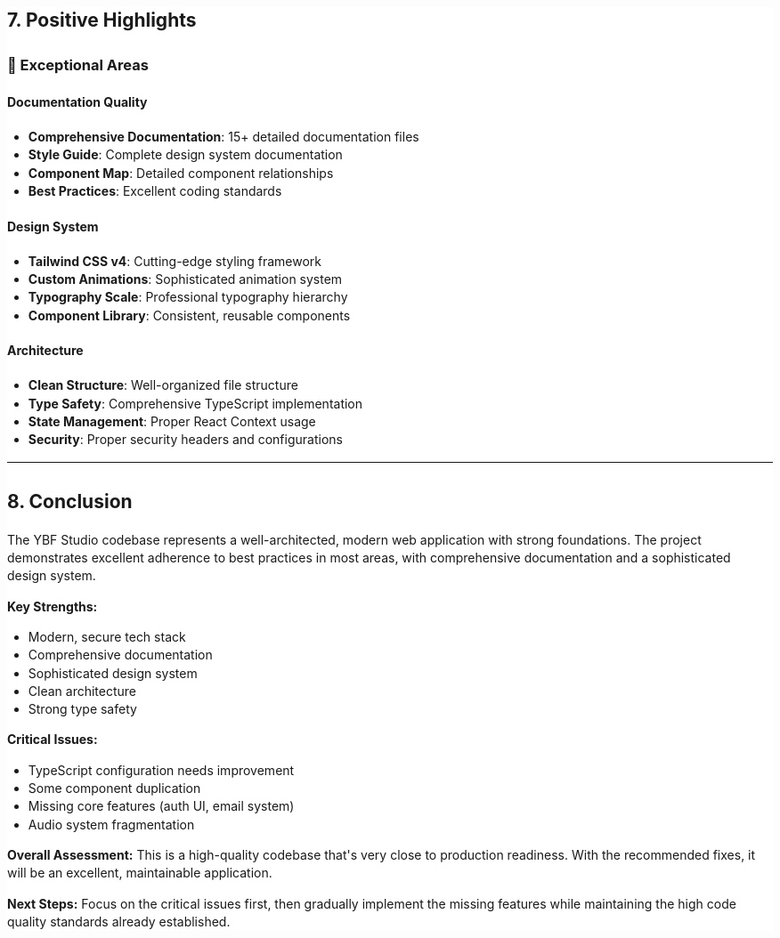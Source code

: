 
## 7. Positive Highlights

### 🎯 Exceptional Areas

#### **Documentation Quality**
- **Comprehensive Documentation**: 15+ detailed documentation files
- **Style Guide**: Complete design system documentation
- **Component Map**: Detailed component relationships
- **Best Practices**: Excellent coding standards

#### **Design System**
- **Tailwind CSS v4**: Cutting-edge styling framework
- **Custom Animations**: Sophisticated animation system
- **Typography Scale**: Professional typography hierarchy
- **Component Library**: Consistent, reusable components

#### **Architecture**
- **Clean Structure**: Well-organized file structure
- **Type Safety**: Comprehensive TypeScript implementation
- **State Management**: Proper React Context usage
- **Security**: Proper security headers and configurations

---

## 8. Conclusion

The YBF Studio codebase represents a well-architected, modern web application with strong foundations. The project demonstrates excellent adherence to best practices in most areas, with comprehensive documentation and a sophisticated design system.

**Key Strengths:**
- Modern, secure tech stack
- Comprehensive documentation
- Sophisticated design system
- Clean architecture
- Strong type safety

**Critical Issues:**
- TypeScript configuration needs improvement
- Some component duplication
- Missing core features (auth UI, email system)
- Audio system fragmentation

**Overall Assessment:** This is a high-quality codebase that's very close to production readiness. With the recommended fixes, it will be an excellent, maintainable application.

**Next Steps:** Focus on the critical issues first, then gradually implement the missing features while maintaining the high code quality standards already established. 
